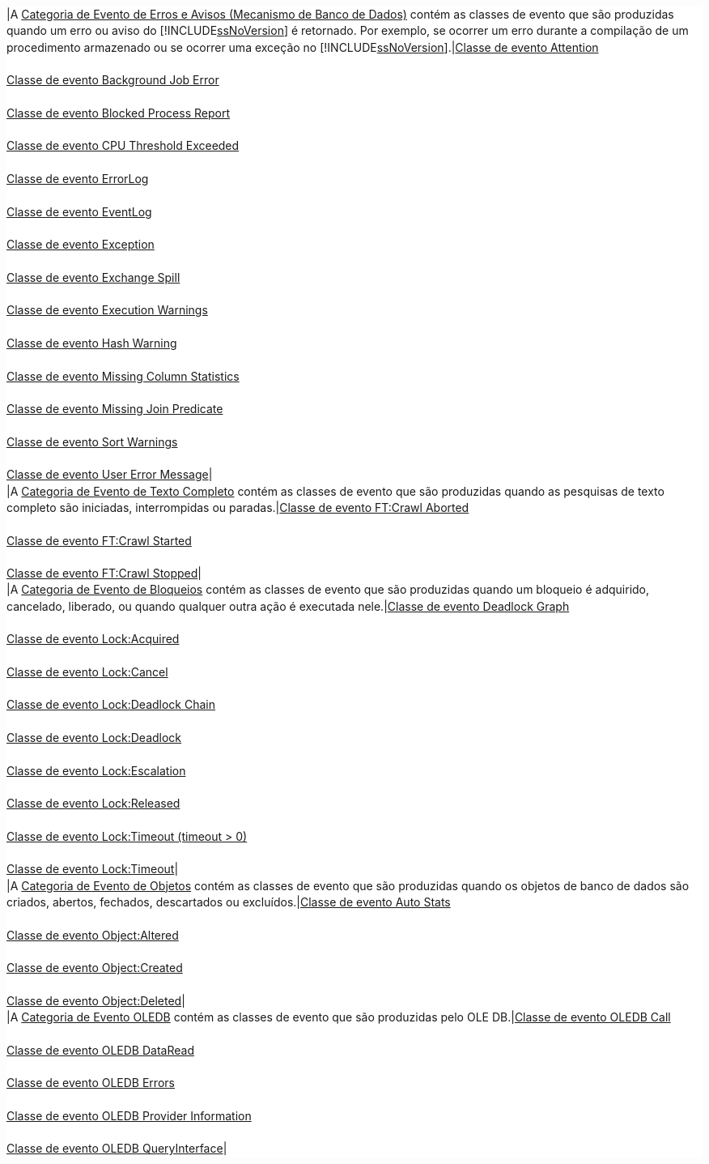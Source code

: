 |A [Categoria de Evento de Erros e Avisos &#40;Mecanismo de Banco de Dados&#41;](../../relational-databases/event-classes/errors-and-warnings-event-category-database-engine.md) contém as classes de evento que são produzidas quando um erro ou aviso do [!INCLUDE[ssNoVersion](../../includes/ssnoversion-md.md)] é retornado. Por exemplo, se ocorrer um erro durante a compilação de um procedimento armazenado ou se ocorrer uma exceção no [!INCLUDE[ssNoVersion](../../includes/ssnoversion-md.md)].|[Classe de evento Attention](../../relational-databases/event-classes/attention-event-class.md)<br /><br /> [Classe de evento Background Job Error](../../relational-databases/event-classes/background-job-error-event-class.md)<br /><br /> [Classe de evento Blocked Process Report](../../relational-databases/event-classes/blocked-process-report-event-class.md)<br /><br /> [Classe de evento CPU Threshold Exceeded](../../relational-databases/event-classes/cpu-threshold-exceeded-event-class.md)<br /><br /> [Classe de evento ErrorLog](../../relational-databases/event-classes/errorlog-event-class.md)<br /><br /> [Classe de evento EventLog](../../relational-databases/event-classes/eventlog-event-class.md)<br /><br /> [Classe de evento Exception](../../relational-databases/event-classes/exception-event-class.md)<br /><br /> [Classe de evento Exchange Spill](../../relational-databases/event-classes/exchange-spill-event-class.md)<br /><br /> [Classe de evento Execution Warnings](../../relational-databases/event-classes/execution-warnings-event-class.md)<br /><br /> [Classe de evento Hash Warning](../../relational-databases/event-classes/hash-warning-event-class.md)<br /><br /> [Classe de evento Missing Column Statistics](../../relational-databases/event-classes/missing-column-statistics-event-class.md)<br /><br /> [Classe de evento Missing Join Predicate](../../relational-databases/event-classes/missing-join-predicate-event-class.md)<br /><br /> [Classe de evento Sort Warnings](../../relational-databases/event-classes/sort-warnings-event-class.md)<br /><br /> [Classe de evento User Error Message](../../relational-databases/event-classes/user-error-message-event-class.md)|  
|A [Categoria de Evento de Texto Completo](../../relational-databases/event-classes/full-text-event-category.md) contém as classes de evento que são produzidas quando as pesquisas de texto completo são iniciadas, interrompidas ou paradas.|[Classe de evento FT:Crawl Aborted](../../relational-databases/event-classes/ft-crawl-aborted-event-class.md)<br /><br /> [Classe de evento FT:Crawl Started](../../relational-databases/event-classes/ft-crawl-started-event-class.md)<br /><br /> [Classe de evento FT:Crawl Stopped](../../relational-databases/event-classes/ft-crawl-stopped-event-class.md)|  
|A [Categoria de Evento de Bloqueios](../../relational-databases/event-classes/locks-event-category.md) contém as classes de evento que são produzidas quando um bloqueio é adquirido, cancelado, liberado, ou quando qualquer outra ação é executada nele.|[Classe de evento Deadlock Graph](../../relational-databases/event-classes/deadlock-graph-event-class.md)<br /><br /> [Classe de evento Lock:Acquired](../../relational-databases/event-classes/lock-acquired-event-class.md)<br /><br /> [Classe de evento Lock:Cancel](../../relational-databases/event-classes/lock-cancel-event-class.md)<br /><br /> [Classe de evento Lock:Deadlock Chain](../../relational-databases/event-classes/lock-deadlock-chain-event-class.md)<br /><br /> [Classe de evento Lock:Deadlock](../../relational-databases/event-classes/lock-deadlock-event-class.md)<br /><br /> [Classe de evento Lock:Escalation](../../relational-databases/event-classes/lock-escalation-event-class.md)<br /><br /> [Classe de evento Lock:Released](../../relational-databases/event-classes/lock-released-event-class.md)<br /><br /> [Classe de evento Lock:Timeout &#40;timeout &#62; 0&#41;](../../relational-databases/event-classes/lock-timeout-timeout-0-event-class.md)<br /><br /> [Classe de evento Lock:Timeout](../../relational-databases/event-classes/lock-timeout-event-class.md)|  
|A [Categoria de Evento de Objetos](../../relational-databases/event-classes/objects-event-category.md) contém as classes de evento que são produzidas quando os objetos de banco de dados são criados, abertos, fechados, descartados ou excluídos.|[Classe de evento Auto Stats](../../relational-databases/event-classes/auto-stats-event-class.md)<br /><br /> [Classe de evento Object:Altered](../../relational-databases/event-classes/object-altered-event-class.md)<br /><br /> [Classe de evento Object:Created](../../relational-databases/event-classes/object-created-event-class.md)<br /><br /> [Classe de evento Object:Deleted](../../relational-databases/event-classes/object-deleted-event-class.md)|  
|A [Categoria de Evento OLEDB](../../relational-databases/event-classes/oledb-event-category.md) contém as classes de evento que são produzidas pelo OLE DB.|[Classe de evento OLEDB Call](../../relational-databases/event-classes/oledb-call-event-class.md)<br /><br /> [Classe de evento OLEDB DataRead](../../relational-databases/event-classes/oledb-dataread-event-class.md)<br /><br /> [Classe de evento OLEDB Errors](../../relational-databases/event-classes/oledb-errors-event-class.md)<br /><br /> [Classe de evento OLEDB Provider Information](../../relational-databases/event-classes/oledb-provider-information-event-class.md)<br /><br /> [Classe de evento OLEDB QueryInterface](../../relational-databases/event-classes/oledb-queryinterface-event-class.md)|  